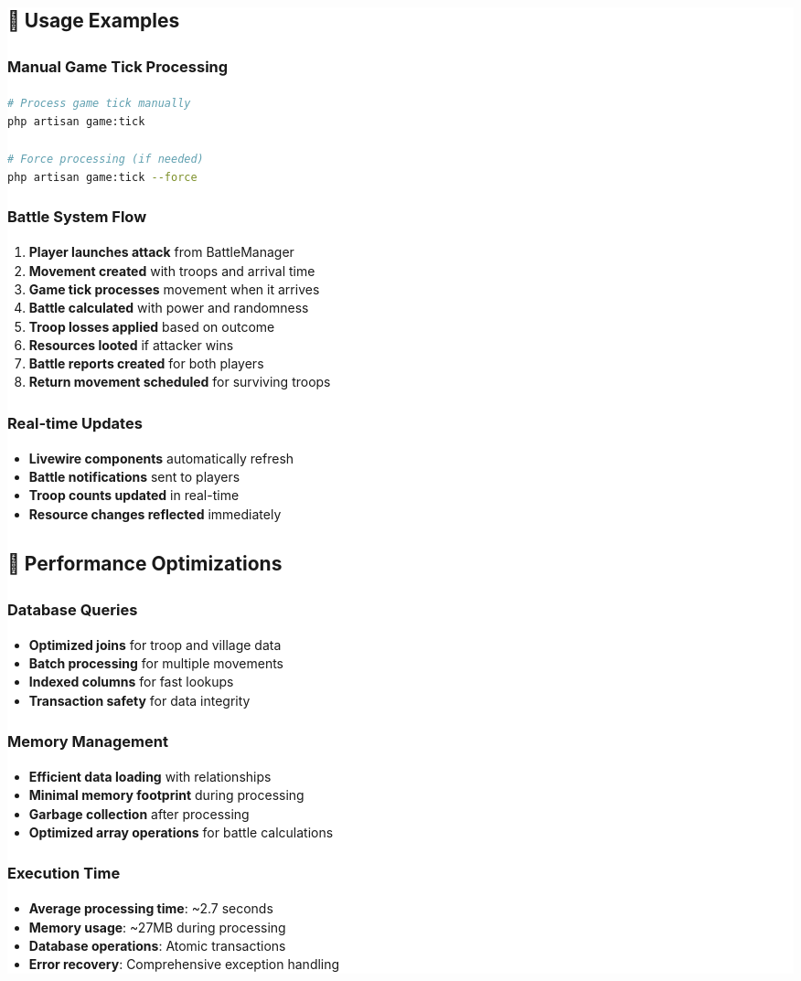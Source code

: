## 🎯 Usage Examples

### Manual Game Tick Processing

```bash
# Process game tick manually
php artisan game:tick

# Force processing (if needed)
php artisan game:tick --force
```

### Battle System Flow

1. **Player launches attack** from BattleManager
2. **Movement created** with troops and arrival time
3. **Game tick processes** movement when it arrives
4. **Battle calculated** with power and randomness
5. **Troop losses applied** based on outcome
6. **Resources looted** if attacker wins
7. **Battle reports created** for both players
8. **Return movement scheduled** for surviving troops

### Real-time Updates

- **Livewire components** automatically refresh
- **Battle notifications** sent to players
- **Troop counts updated** in real-time
- **Resource changes reflected** immediately

## 🚀 Performance Optimizations

### Database Queries

- **Optimized joins** for troop and village data
- **Batch processing** for multiple movements
- **Indexed columns** for fast lookups
- **Transaction safety** for data integrity

### Memory Management

- **Efficient data loading** with relationships
- **Minimal memory footprint** during processing
- **Garbage collection** after processing
- **Optimized array operations** for battle calculations

### Execution Time

- **Average processing time**: ~2.7 seconds
- **Memory usage**: ~27MB during processing
- **Database operations**: Atomic transactions
- **Error recovery**: Comprehensive exception handling

